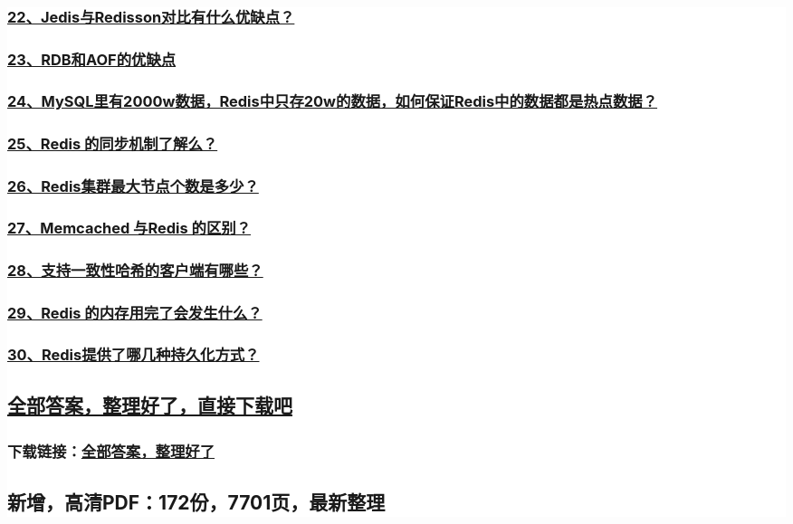 ### [22、Jedis与Redisson对比有什么优缺点？](https://gitee.com/souyunku/NewDevBooks/blob/master/docs/Redis/Redis面试题带答案（2021年Redis面试题及答案大汇总）.md#22jedis与redisson对比有什么优缺点)  

### [23、RDB和AOF的优缺点](https://gitee.com/souyunku/NewDevBooks/blob/master/docs/Redis/Redis面试题带答案（2021年Redis面试题及答案大汇总）.md#23rdb和aof的优缺点)  

### [24、MySQL里有2000w数据，Redis中只存20w的数据，如何保证Redis中的数据都是热点数据？](https://gitee.com/souyunku/NewDevBooks/blob/master/docs/Redis/Redis面试题带答案（2021年Redis面试题及答案大汇总）.md#24mysql里有2000w数据redis中只存20w的数据如何保证redis中的数据都是热点数据)  

### [25、Redis 的同步机制了解么？](https://gitee.com/souyunku/NewDevBooks/blob/master/docs/Redis/Redis面试题带答案（2021年Redis面试题及答案大汇总）.md#25redis-的同步机制了解么)  

### [26、Redis集群最大节点个数是多少？](https://gitee.com/souyunku/NewDevBooks/blob/master/docs/Redis/Redis面试题带答案（2021年Redis面试题及答案大汇总）.md#26redis集群最大节点个数是多少)  

### [27、Memcached 与Redis 的区别？](https://gitee.com/souyunku/NewDevBooks/blob/master/docs/Redis/Redis面试题带答案（2021年Redis面试题及答案大汇总）.md#27memcached-与redis-的区别)  

### [28、支持一致性哈希的客户端有哪些？](https://gitee.com/souyunku/NewDevBooks/blob/master/docs/Redis/Redis面试题带答案（2021年Redis面试题及答案大汇总）.md#28支持一致性哈希的客户端有哪些)  

### [29、Redis 的内存用完了会发生什么？](https://gitee.com/souyunku/NewDevBooks/blob/master/docs/Redis/Redis面试题带答案（2021年Redis面试题及答案大汇总）.md#29redis-的内存用完了会发生什么)  

### [30、Redis提供了哪几种持久化方式？](https://gitee.com/souyunku/NewDevBooks/blob/master/docs/Redis/Redis面试题带答案（2021年Redis面试题及答案大汇总）.md#30redis提供了哪几种持久化方式)  





## [全部答案，整理好了，直接下载吧](https://gitee.com/souyunku/DevBooks/blob/master/docs/daan.md)

### 下载链接：[全部答案，整理好了](https://gitee.com/souyunku/NewDevBooks/blob/master/docs/daan.md)




## 新增，高清PDF：172份，7701页，最新整理
